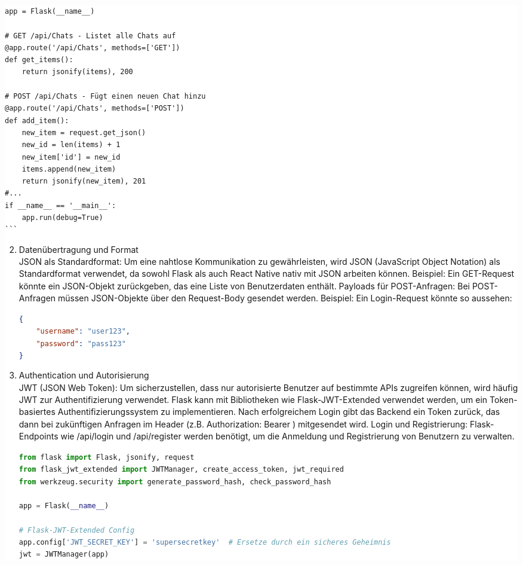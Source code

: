     app = Flask(__name__)

    # GET /api/Chats - Listet alle Chats auf
    @app.route('/api/Chats', methods=['GET'])
    def get_items():
        return jsonify(items), 200

    # POST /api/Chats - Fügt einen neuen Chat hinzu
    @app.route('/api/Chats', methods=['POST'])
    def add_item():
        new_item = request.get_json()
        new_id = len(items) + 1
        new_item['id'] = new_id
        items.append(new_item)
        return jsonify(new_item), 201
    #...
    if __name__ == '__main__':
        app.run(debug=True)
    ```

2. Datenübertragung und Format\
JSON als Standardformat: Um eine nahtlose Kommunikation zu gewährleisten, wird JSON (JavaScript Object Notation) als Standardformat verwendet, da sowohl Flask als auch React Native nativ mit JSON arbeiten können.
Beispiel: Ein GET-Request könnte ein JSON-Objekt zurückgeben, das eine Liste von Benutzerdaten enthält.
Payloads für POST-Anfragen: Bei POST-Anfragen müssen JSON-Objekte über den Request-Body gesendet werden. Beispiel: Ein Login-Request könnte so aussehen:
    ```json
    {
        "username": "user123",
        "password": "pass123"
    }
    ```

3. Authentication und Autorisierung\
JWT (JSON Web Token): Um sicherzustellen, dass nur autorisierte Benutzer auf bestimmte APIs zugreifen können, wird häufig JWT zur Authentifizierung verwendet. Flask kann mit Bibliotheken wie Flask-JWT-Extended verwendet werden, um ein Token-basiertes Authentifizierungssystem zu implementieren.
Nach erfolgreichem Login gibt das Backend ein Token zurück, das dann bei zukünftigen Anfragen im Header (z.B. Authorization: Bearer <token>) mitgesendet wird.
Login und Registrierung: Flask-Endpoints wie /api/login und /api/register werden benötigt, um die Anmeldung und Registrierung von Benutzern zu verwalten.
    ```python
    from flask import Flask, jsonify, request
    from flask_jwt_extended import JWTManager, create_access_token, jwt_required
    from werkzeug.security import generate_password_hash, check_password_hash

    app = Flask(__name__)

    # Flask-JWT-Extended Config
    app.config['JWT_SECRET_KEY'] = 'supersecretkey'  # Ersetze durch ein sicheres Geheimnis
    jwt = JWTManager(app)
